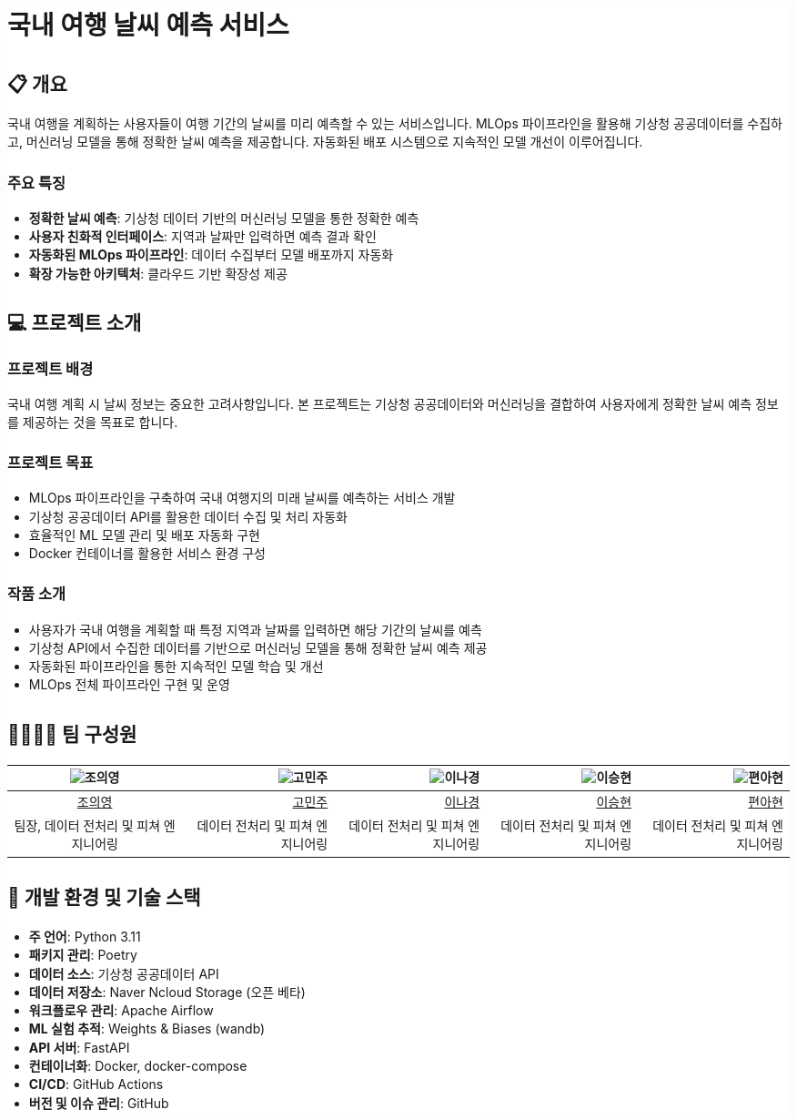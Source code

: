 # 국내 여행 날씨 예측 서비스

## 📋 개요

국내 여행을 계획하는 사용자들이 여행 기간의 날씨를 미리 예측할 수 있는 서비스입니다.
MLOps 파이프라인을 활용해 기상청 공공데이터를 수집하고, 머신러닝 모델을 통해 정확한 날씨 예측을 제공합니다.
자동화된 배포 시스템으로 지속적인 모델 개선이 이루어집니다.

### 주요 특징

- **정확한 날씨 예측**: 기상청 데이터 기반의 머신러닝 모델을 통한 정확한 예측
- **사용자 친화적 인터페이스**: 지역과 날짜만 입력하면 예측 결과 확인
- **자동화된 MLOps 파이프라인**: 데이터 수집부터 모델 배포까지 자동화
- **확장 가능한 아키텍처**: 클라우드 기반 확장성 제공

## 💻 프로젝트 소개

### 프로젝트 배경

국내 여행 계획 시 날씨 정보는 중요한 고려사항입니다. 본 프로젝트는 기상청 공공데이터와 머신러닝을 결합하여 사용자에게 정확한 날씨 예측 정보를 제공하는 것을 목표로 합니다.

### 프로젝트 목표

- MLOps 파이프라인을 구축하여 국내 여행지의 미래 날씨를 예측하는 서비스 개발
- 기상청 공공데이터 API를 활용한 데이터 수집 및 처리 자동화
- 효율적인 ML 모델 관리 및 배포 자동화 구현
- Docker 컨테이너를 활용한 서비스 환경 구성

### 작품 소개

- 사용자가 국내 여행을 계획할 때 특정 지역과 날짜를 입력하면 해당 기간의 날씨를 예측
- 기상청 API에서 수집한 데이터를 기반으로 머신러닝 모델을 통해 정확한 날씨 예측 제공
- 자동화된 파이프라인을 통한 지속적인 모델 학습 및 개선
- MLOps 전체 파이프라인 구현 및 운영

## 👨‍👩‍👦‍👦 팀 구성원

| ![조의영](https://avatars.githubusercontent.com/u/4915390?v=4) | ![고민주](https://avatars.githubusercontent.com/u/204635884?v=4) | ![이나경](https://avatars.githubusercontent.com/u/155069538?v=4) | ![이승현](https://avatars.githubusercontent.com/u/126837633?v=4) | ![편아현](https://avatars.githubusercontent.com/u/83211745?v=4) |
|:-----------------------------------------------------------:|--------------------------------------------------------------:|--------------------------------------------------------------:|--------------------------------------------------------------:|-------------------------------------------------------------:|
|             [조의영](https://github.com/yuiyeong)              |                         [고민주](https://github.com/PaperToCode) |                         [이나경](https://github.com/imnaagyeong) |                             [이승현](https://github.com/shyio06) |                          [편아현](https://github.com/vusdkvus1) |
|                   팀장, 데이터 전처리 및 피쳐 엔지니어링                    |                                            데이터 전처리 및 피쳐 엔지니어링 |                                            데이터 전처리 및 피쳐 엔지니어링 |                                            데이터 전처리 및 피쳐 엔지니어링 |                                           데이터 전처리 및 피쳐 엔지니어링 |

## 🔨 개발 환경 및 기술 스택

- **주 언어**: Python 3.11
- **패키지 관리**: Poetry
- **데이터 소스**: 기상청 공공데이터 API
- **데이터 저장소**: Naver Ncloud Storage (오픈 베타)
- **워크플로우 관리**: Apache Airflow
- **ML 실험 추적**: Weights & Biases (wandb)
- **API 서버**: FastAPI
- **컨테이너화**: Docker, docker-compose
- **CI/CD**: GitHub Actions
- **버전 및 이슈 관리**: GitHub
